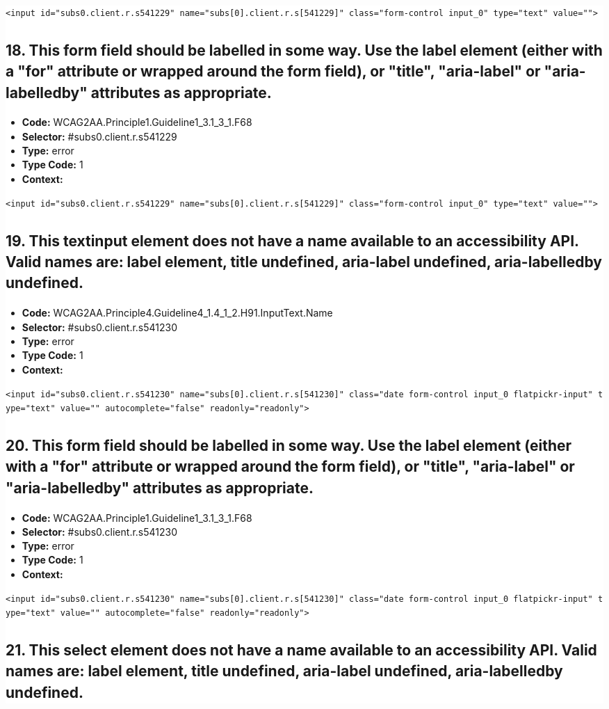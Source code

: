 ```
<input id="subs0.client.r.s541229" name="subs[0].client.r.s[541229]" class="form-control input_0" type="text" value="">
```

## 18. This form field should be labelled in some way. Use the label element (either with a "for" attribute or wrapped around the form field), or "title", "aria-label" or "aria-labelledby" attributes as appropriate.

- **Code:** WCAG2AA.Principle1.Guideline1_3.1_3_1.F68
- **Selector:** #subs0.client.r.s541229
- **Type:** error
- **Type Code:** 1
- **Context:**

```
<input id="subs0.client.r.s541229" name="subs[0].client.r.s[541229]" class="form-control input_0" type="text" value="">
```

## 19. This textinput element does not have a name available to an accessibility API. Valid names are: label element, title undefined, aria-label undefined, aria-labelledby undefined.

- **Code:** WCAG2AA.Principle4.Guideline4_1.4_1_2.H91.InputText.Name
- **Selector:** #subs0.client.r.s541230
- **Type:** error
- **Type Code:** 1
- **Context:**

```
<input id="subs0.client.r.s541230" name="subs[0].client.r.s[541230]" class="date form-control input_0 flatpickr-input" type="text" value="" autocomplete="false" readonly="readonly">
```

## 20. This form field should be labelled in some way. Use the label element (either with a "for" attribute or wrapped around the form field), or "title", "aria-label" or "aria-labelledby" attributes as appropriate.

- **Code:** WCAG2AA.Principle1.Guideline1_3.1_3_1.F68
- **Selector:** #subs0.client.r.s541230
- **Type:** error
- **Type Code:** 1
- **Context:**

```
<input id="subs0.client.r.s541230" name="subs[0].client.r.s[541230]" class="date form-control input_0 flatpickr-input" type="text" value="" autocomplete="false" readonly="readonly">
```

## 21. This select element does not have a name available to an accessibility API. Valid names are: label element, title undefined, aria-label undefined, aria-labelledby undefined.
